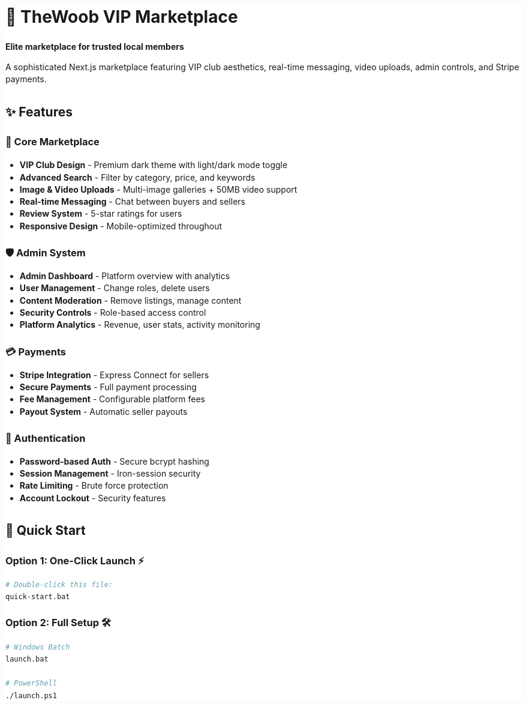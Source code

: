 # 🎩 TheWoob VIP Marketplace

**Elite marketplace for trusted local members**

A sophisticated Next.js marketplace featuring VIP club aesthetics, real-time messaging, video uploads, admin controls, and Stripe payments.

## ✨ Features

### 🎯 Core Marketplace
- **VIP Club Design** - Premium dark theme with light/dark mode toggle
- **Advanced Search** - Filter by category, price, and keywords
- **Image & Video Uploads** - Multi-image galleries + 50MB video support
- **Real-time Messaging** - Chat between buyers and sellers
- **Review System** - 5-star ratings for users
- **Responsive Design** - Mobile-optimized throughout

### 🛡️ Admin System
- **Admin Dashboard** - Platform overview with analytics
- **User Management** - Change roles, delete users
- **Content Moderation** - Remove listings, manage content
- **Security Controls** - Role-based access control
- **Platform Analytics** - Revenue, user stats, activity monitoring

### 💳 Payments
- **Stripe Integration** - Express Connect for sellers
- **Secure Payments** - Full payment processing
- **Fee Management** - Configurable platform fees
- **Payout System** - Automatic seller payouts

### 🔐 Authentication
- **Password-based Auth** - Secure bcrypt hashing
- **Session Management** - Iron-session security
- **Rate Limiting** - Brute force protection
- **Account Lockout** - Security features

## 🚀 Quick Start

### Option 1: One-Click Launch ⚡
```bash
# Double-click this file:
quick-start.bat
```

### Option 2: Full Setup 🛠️
```bash
# Windows Batch
launch.bat

# PowerShell
./launch.ps1
```
